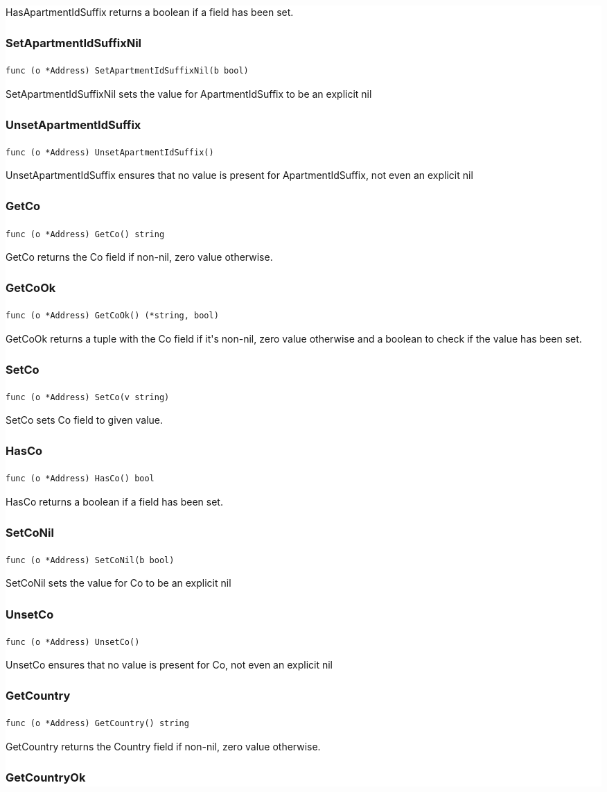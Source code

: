 HasApartmentIdSuffix returns a boolean if a field has been set.

### SetApartmentIdSuffixNil

`func (o *Address) SetApartmentIdSuffixNil(b bool)`

 SetApartmentIdSuffixNil sets the value for ApartmentIdSuffix to be an explicit nil

### UnsetApartmentIdSuffix
`func (o *Address) UnsetApartmentIdSuffix()`

UnsetApartmentIdSuffix ensures that no value is present for ApartmentIdSuffix, not even an explicit nil
### GetCo

`func (o *Address) GetCo() string`

GetCo returns the Co field if non-nil, zero value otherwise.

### GetCoOk

`func (o *Address) GetCoOk() (*string, bool)`

GetCoOk returns a tuple with the Co field if it's non-nil, zero value otherwise
and a boolean to check if the value has been set.

### SetCo

`func (o *Address) SetCo(v string)`

SetCo sets Co field to given value.

### HasCo

`func (o *Address) HasCo() bool`

HasCo returns a boolean if a field has been set.

### SetCoNil

`func (o *Address) SetCoNil(b bool)`

 SetCoNil sets the value for Co to be an explicit nil

### UnsetCo
`func (o *Address) UnsetCo()`

UnsetCo ensures that no value is present for Co, not even an explicit nil
### GetCountry

`func (o *Address) GetCountry() string`

GetCountry returns the Country field if non-nil, zero value otherwise.

### GetCountryOk
